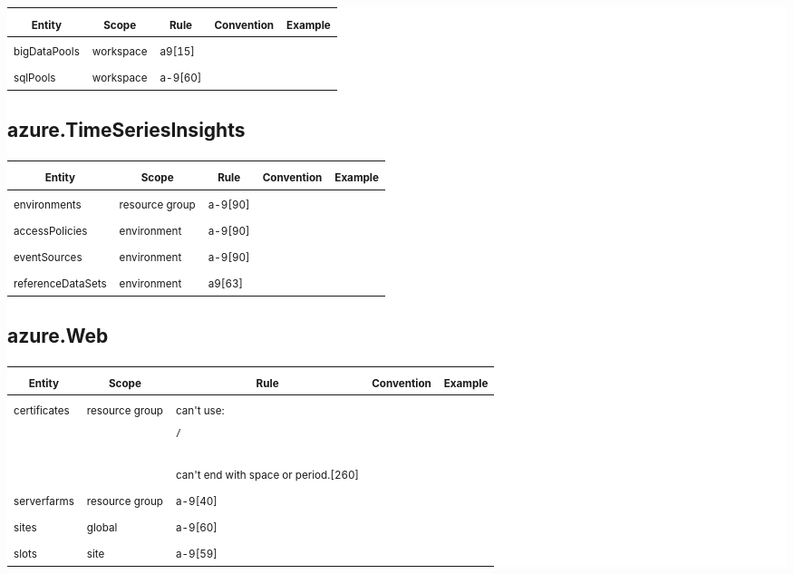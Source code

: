 |<sub>Entity</sub>|<sub>Scope</sub>|<sub>Rule</sub>|<sub>Convention</sub>|<sub>Example</sub>|
| ------ | ------ | ------ | ------ | ------ |
|<sub>bigDataPools</sub>|<sub>workspace</sub>|<sub>a9[15]</sub>|<sub></sub>|<sub></sub>|
|<sub>sqlPools</sub>|<sub>workspace</sub>|<sub>a-9[60]</sub>|<sub></sub>|<sub></sub>|

## azure.TimeSeriesInsights

|<sub>Entity</sub>|<sub>Scope</sub>|<sub>Rule</sub>|<sub>Convention</sub>|<sub>Example</sub>|
| ------ | ------ | ------ | ------ | ------ |
|<sub>environments</sub>|<sub>resource group</sub>|<sub>a-9[90]</sub>|<sub></sub>|<sub></sub>|
|<sub>accessPolicies</sub>|<sub>environment</sub>|<sub>a-9[90]</sub>|<sub></sub>|<sub></sub>|
|<sub>eventSources</sub>|<sub>environment</sub>|<sub>a-9[90]</sub>|<sub></sub>|<sub></sub>|
|<sub>referenceDataSets</sub>|<sub>environment</sub>|<sub>a9[63]</sub>|<sub></sub>|<sub></sub>|

## azure.Web

|<sub>Entity</sub>|<sub>Scope</sub>|<sub>Rule</sub>|<sub>Convention</sub>|<sub>Example</sub>|
| ------ | ------ | ------ | ------ | ------ |
|<sub>certificates</sub>|<sub>resource group</sub>|<sub>can't use:<br>`/` <br><br>can't end with space or period.[260]</sub>|<sub></sub>|<sub></sub>|
|<sub>serverfarms</sub>|<sub>resource group</sub>|<sub>a-9[40]</sub>|<sub></sub>|<sub></sub>|
|<sub>sites</sub>|<sub>global</sub>|<sub>a-9[60]</sub>|<sub></sub>|<sub></sub>|
|<sub>slots</sub>|<sub>site</sub>|<sub>a-9[59]</sub>|<sub></sub>|<sub></sub>|
